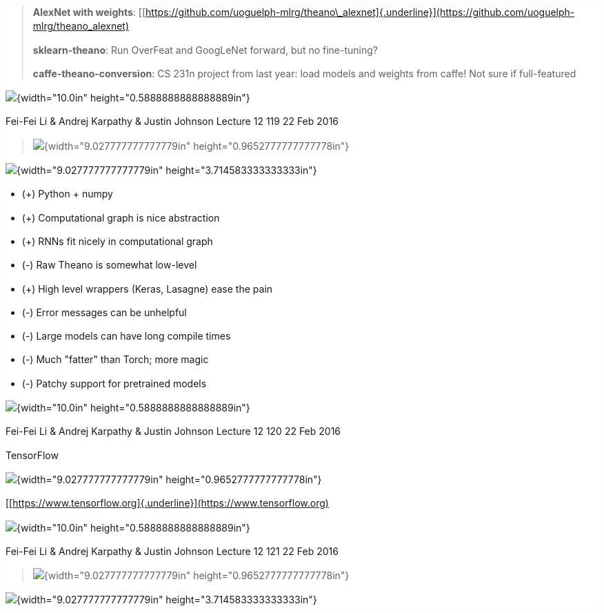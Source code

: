 > **AlexNet with weights**:
> [[https://github.com/uoguelph-mlrg/theano\_alexnet]{.underline}](https://github.com/uoguelph-mlrg/theano_alexnet)
>
> **sklearn-theano**: Run OverFeat and GoogLeNet forward, but no
> fine-tuning?
>
> **caffe-theano-conversion**: CS 231n project from last year: load
> models and weights from caffe! Not sure if full-featured

![](media/image345.jpeg){width="10.0in" height="0.5888888888888889in"}

Fei-Fei Li & Andrej Karpathy & Justin Johnson Lecture 12 119 22 Feb 2016

> ![](media/image346.jpeg){width="9.027777777777779in"
> height="0.9652777777777778in"}

![](media/image347.jpeg){width="9.027777777777779in"
height="3.714583333333333in"}

-   (+) Python + numpy

-   (+) Computational graph is nice abstraction

-   (+) RNNs fit nicely in computational graph

-   (-) Raw Theano is somewhat low-level

-   (+) High level wrappers (Keras, Lasagne) ease the pain

-   (-) Error messages can be unhelpful

-   (-) Large models can have long compile times

-   (-) Much "fatter" than Torch; more magic

-   (-) Patchy support for pretrained models

![](media/image348.jpeg){width="10.0in" height="0.5888888888888889in"}

Fei-Fei Li & Andrej Karpathy & Justin Johnson Lecture 12 120 22 Feb 2016

TensorFlow

![](media/image349.jpeg){width="9.027777777777779in"
height="0.9652777777777778in"}

[[https://www.tensorflow.org]{.underline}](https://www.tensorflow.org)

![](media/image350.jpeg){width="10.0in" height="0.5888888888888889in"}

Fei-Fei Li & Andrej Karpathy & Justin Johnson Lecture 12 121 22 Feb 2016

> ![](media/image351.jpeg){width="9.027777777777779in"
> height="0.9652777777777778in"}

![](media/image352.jpeg){width="9.027777777777779in"
height="3.714583333333333in"}
